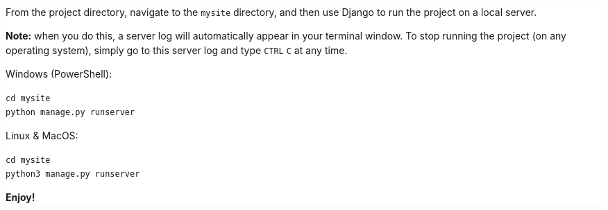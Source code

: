From the project directory, navigate to the `mysite` directory, and then use Django to run the project on a local server.

**Note:** when you do this, a server log will automatically appear in your terminal window. To stop running the project (on any operating system), simply go to this server log and type `CTRL` `C` at any time.

Windows (PowerShell):
```
cd mysite
python manage.py runserver
```

Linux & MacOS:
```
cd mysite
python3 manage.py runserver
```

**Enjoy!**